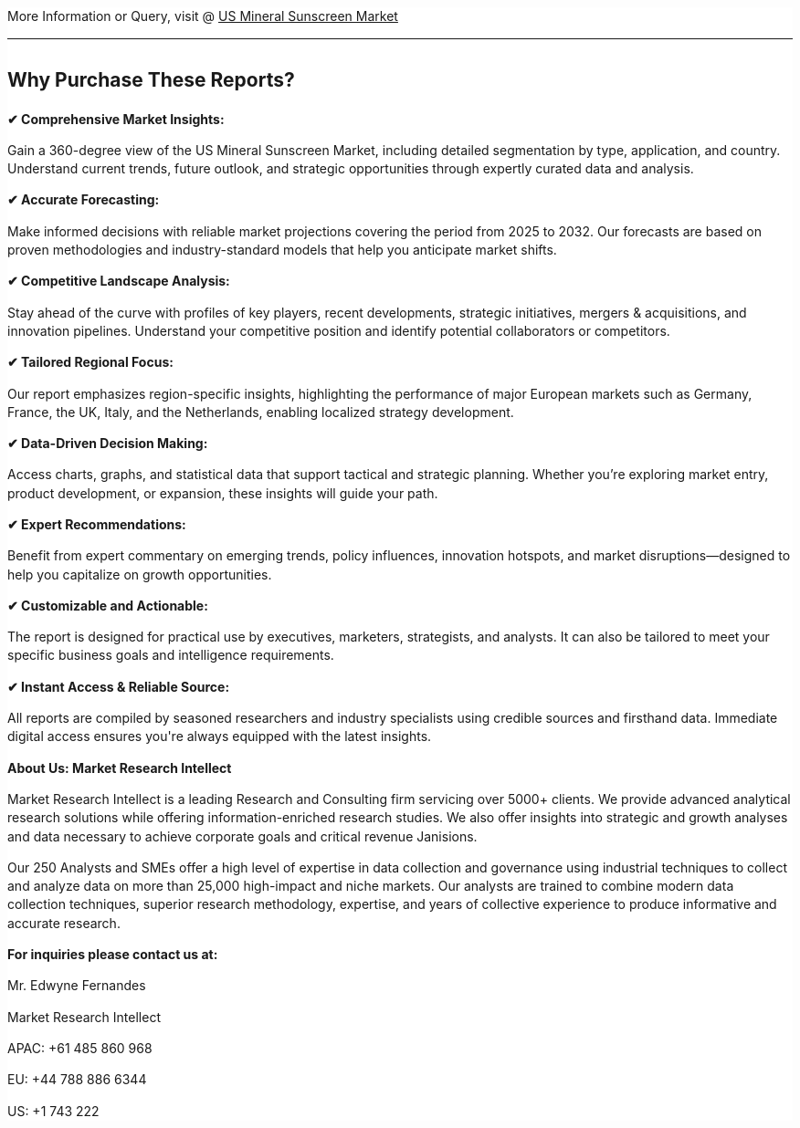More Information or Query, visit&nbsp;@</strong>&nbsp;</span><span class="font-[700]"><a href="https://www.marketresearchintellect.com/product/global-mineral-sunscreen-market-size-and-forecast/?utm_source=Linkedin&utm_medium=019" target="_blank" data-tracking-control-name="article-ssr-frontend-pulse_little-text-block" data-tracking-will-navigate="" data-test-link="">US Mineral Sunscreen Market</a></span></p></blockquote><hr /><h2>Why Purchase These Reports?</h2><p><strong>✔ Comprehensive Market Insights:</strong></p><p>Gain a 360-degree view of the US Mineral Sunscreen Market, including detailed segmentation by type, application, and country. Understand current trends, future outlook, and strategic opportunities through expertly curated data and analysis.</p><p><strong>✔ Accurate Forecasting:</strong></p><p>Make informed decisions with reliable market projections covering the period from 2025 to 2032. Our forecasts are based on proven methodologies and industry-standard models that help you anticipate market shifts.</p><p><strong>✔ Competitive Landscape Analysis:</strong></p><p>Stay ahead of the curve with profiles of key players, recent developments, strategic initiatives, mergers &amp; acquisitions, and innovation pipelines. Understand your competitive position and identify potential collaborators or competitors.</p><p><strong>✔ Tailored Regional Focus:</strong></p><p>Our report emphasizes region-specific insights, highlighting the performance of major European markets such as Germany, France, the UK, Italy, and the Netherlands, enabling localized strategy development.</p><p><strong>✔ Data-Driven Decision Making:</strong></p><p>Access charts, graphs, and statistical data that support tactical and strategic planning. Whether you&rsquo;re exploring market entry, product development, or expansion, these insights will guide your path.</p><p><strong>✔ Expert Recommendations:</strong></p><p>Benefit from expert commentary on emerging trends, policy influences, innovation hotspots, and market disruptions&mdash;designed to help you capitalize on growth opportunities.</p><p><strong>✔ Customizable and Actionable:</strong></p><p>The report is designed for practical use by executives, marketers, strategists, and analysts. It can also be tailored to meet your specific business goals and intelligence requirements.</p><p><strong>✔ Instant Access &amp; Reliable Source:</strong></p><p>All reports are compiled by seasoned researchers and industry specialists using credible sources and firsthand data. Immediate digital access ensures you're always equipped with the latest insights.</p><p><strong><span class="font-[700]">About Us: Market Research Intellect</span></strong></p><p><span class="">Market Research Intellect is a leading Research and Consulting firm servicing over 5000+ clients. We provide advanced analytical research solutions while offering information-enriched research studies.&nbsp;</span>We also offer insights into strategic and growth analyses and data necessary to achieve corporate goals and critical revenue Janisions.</p><p><span class="">Our 250 Analysts and SMEs offer a high level of expertise in data collection and governance using industrial techniques to collect and analyze data on more than 25,000 high-impact and niche markets. Our analysts are trained to combine modern data collection techniques, superior research methodology, expertise, and years of collective experience to produce informative and accurate research.</span></p><p><strong>For inquiries please contact us at:</strong></p><p>Mr. Edwyne Fernandes</p><p>Market Research Intellect</p><p>APAC: +61 485 860 968</p><p>EU: +44 788 886 6344</p><p>US: +1 743 222